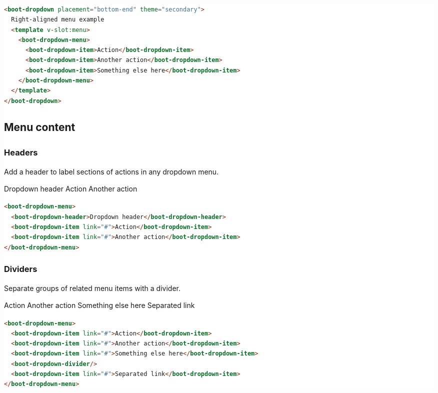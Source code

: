 ```html
<boot-dropdown placement="bottom-end" theme="secondary">
  Right-aligned menu example
  <template v-slot:menu>
    <boot-dropdown-menu>
      <boot-dropdown-item>Action</boot-dropdown-item>
      <boot-dropdown-item>Another action</boot-dropdown-item>
      <boot-dropdown-item>Something else here</boot-dropdown-item>
    </boot-dropdown-menu>
  </template>
</boot-dropdown>
```

## Menu content

### Headers

Add a header to label sections of actions in any dropdown menu.

<div class="example">
  <boot-dropdown-menu>
    <boot-dropdown-header>Dropdown header</boot-dropdown-header>
    <boot-dropdown-item link="#">Action</boot-dropdown-item>
    <boot-dropdown-item link="#">Another action</boot-dropdown-item>
  </boot-dropdown-menu>
</div>

```html
<boot-dropdown-menu>
  <boot-dropdown-header>Dropdown header</boot-dropdown-header>
  <boot-dropdown-item link="#">Action</boot-dropdown-item>
  <boot-dropdown-item link="#">Another action</boot-dropdown-item>
</boot-dropdown-menu>
```

### Dividers
Separate groups of related menu items with a divider.

<div class="example">
  <boot-dropdown-menu>
    <boot-dropdown-item link="#">Action</boot-dropdown-item>
    <boot-dropdown-item link="#">Another action</boot-dropdown-item>
    <boot-dropdown-item link="#">Something else here</boot-dropdown-item>
    <boot-dropdown-divider/>
    <boot-dropdown-item link="#">Separated link</boot-dropdown-item>
  </boot-dropdown-menu>
</div>

```html
<boot-dropdown-menu>
  <boot-dropdown-item link="#">Action</boot-dropdown-item>
  <boot-dropdown-item link="#">Another action</boot-dropdown-item>
  <boot-dropdown-item link="#">Something else here</boot-dropdown-item>
  <boot-dropdown-divider/>
  <boot-dropdown-item link="#">Separated link</boot-dropdown-item>
</boot-dropdown-menu>
```

